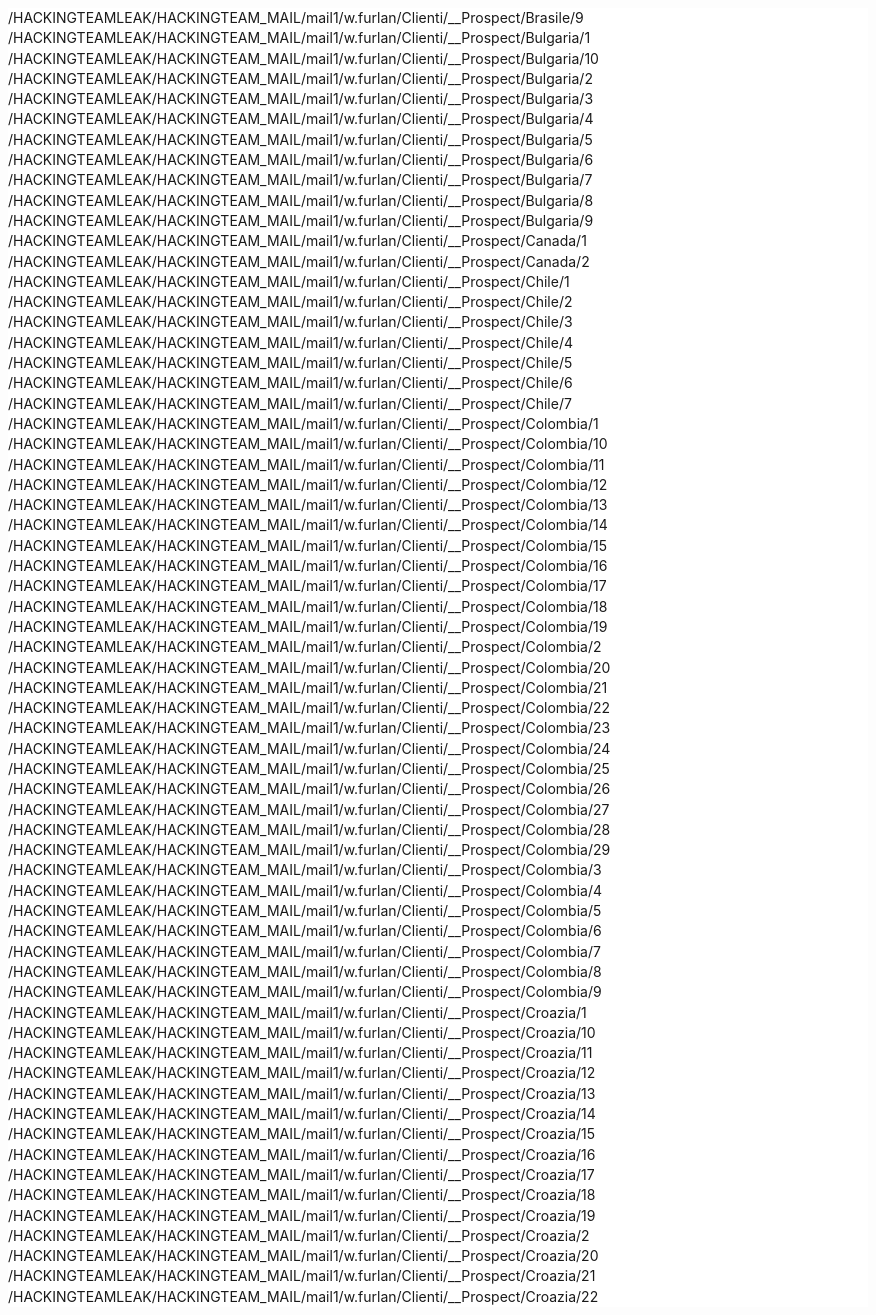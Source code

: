 /HACKINGTEAMLEAK/HACKINGTEAM_MAIL/mail1/w.furlan/Clienti/__Prospect/Brasile/9
/HACKINGTEAMLEAK/HACKINGTEAM_MAIL/mail1/w.furlan/Clienti/__Prospect/Bulgaria/1
/HACKINGTEAMLEAK/HACKINGTEAM_MAIL/mail1/w.furlan/Clienti/__Prospect/Bulgaria/10
/HACKINGTEAMLEAK/HACKINGTEAM_MAIL/mail1/w.furlan/Clienti/__Prospect/Bulgaria/2
/HACKINGTEAMLEAK/HACKINGTEAM_MAIL/mail1/w.furlan/Clienti/__Prospect/Bulgaria/3
/HACKINGTEAMLEAK/HACKINGTEAM_MAIL/mail1/w.furlan/Clienti/__Prospect/Bulgaria/4
/HACKINGTEAMLEAK/HACKINGTEAM_MAIL/mail1/w.furlan/Clienti/__Prospect/Bulgaria/5
/HACKINGTEAMLEAK/HACKINGTEAM_MAIL/mail1/w.furlan/Clienti/__Prospect/Bulgaria/6
/HACKINGTEAMLEAK/HACKINGTEAM_MAIL/mail1/w.furlan/Clienti/__Prospect/Bulgaria/7
/HACKINGTEAMLEAK/HACKINGTEAM_MAIL/mail1/w.furlan/Clienti/__Prospect/Bulgaria/8
/HACKINGTEAMLEAK/HACKINGTEAM_MAIL/mail1/w.furlan/Clienti/__Prospect/Bulgaria/9
/HACKINGTEAMLEAK/HACKINGTEAM_MAIL/mail1/w.furlan/Clienti/__Prospect/Canada/1
/HACKINGTEAMLEAK/HACKINGTEAM_MAIL/mail1/w.furlan/Clienti/__Prospect/Canada/2
/HACKINGTEAMLEAK/HACKINGTEAM_MAIL/mail1/w.furlan/Clienti/__Prospect/Chile/1
/HACKINGTEAMLEAK/HACKINGTEAM_MAIL/mail1/w.furlan/Clienti/__Prospect/Chile/2
/HACKINGTEAMLEAK/HACKINGTEAM_MAIL/mail1/w.furlan/Clienti/__Prospect/Chile/3
/HACKINGTEAMLEAK/HACKINGTEAM_MAIL/mail1/w.furlan/Clienti/__Prospect/Chile/4
/HACKINGTEAMLEAK/HACKINGTEAM_MAIL/mail1/w.furlan/Clienti/__Prospect/Chile/5
/HACKINGTEAMLEAK/HACKINGTEAM_MAIL/mail1/w.furlan/Clienti/__Prospect/Chile/6
/HACKINGTEAMLEAK/HACKINGTEAM_MAIL/mail1/w.furlan/Clienti/__Prospect/Chile/7
/HACKINGTEAMLEAK/HACKINGTEAM_MAIL/mail1/w.furlan/Clienti/__Prospect/Colombia/1
/HACKINGTEAMLEAK/HACKINGTEAM_MAIL/mail1/w.furlan/Clienti/__Prospect/Colombia/10
/HACKINGTEAMLEAK/HACKINGTEAM_MAIL/mail1/w.furlan/Clienti/__Prospect/Colombia/11
/HACKINGTEAMLEAK/HACKINGTEAM_MAIL/mail1/w.furlan/Clienti/__Prospect/Colombia/12
/HACKINGTEAMLEAK/HACKINGTEAM_MAIL/mail1/w.furlan/Clienti/__Prospect/Colombia/13
/HACKINGTEAMLEAK/HACKINGTEAM_MAIL/mail1/w.furlan/Clienti/__Prospect/Colombia/14
/HACKINGTEAMLEAK/HACKINGTEAM_MAIL/mail1/w.furlan/Clienti/__Prospect/Colombia/15
/HACKINGTEAMLEAK/HACKINGTEAM_MAIL/mail1/w.furlan/Clienti/__Prospect/Colombia/16
/HACKINGTEAMLEAK/HACKINGTEAM_MAIL/mail1/w.furlan/Clienti/__Prospect/Colombia/17
/HACKINGTEAMLEAK/HACKINGTEAM_MAIL/mail1/w.furlan/Clienti/__Prospect/Colombia/18
/HACKINGTEAMLEAK/HACKINGTEAM_MAIL/mail1/w.furlan/Clienti/__Prospect/Colombia/19
/HACKINGTEAMLEAK/HACKINGTEAM_MAIL/mail1/w.furlan/Clienti/__Prospect/Colombia/2
/HACKINGTEAMLEAK/HACKINGTEAM_MAIL/mail1/w.furlan/Clienti/__Prospect/Colombia/20
/HACKINGTEAMLEAK/HACKINGTEAM_MAIL/mail1/w.furlan/Clienti/__Prospect/Colombia/21
/HACKINGTEAMLEAK/HACKINGTEAM_MAIL/mail1/w.furlan/Clienti/__Prospect/Colombia/22
/HACKINGTEAMLEAK/HACKINGTEAM_MAIL/mail1/w.furlan/Clienti/__Prospect/Colombia/23
/HACKINGTEAMLEAK/HACKINGTEAM_MAIL/mail1/w.furlan/Clienti/__Prospect/Colombia/24
/HACKINGTEAMLEAK/HACKINGTEAM_MAIL/mail1/w.furlan/Clienti/__Prospect/Colombia/25
/HACKINGTEAMLEAK/HACKINGTEAM_MAIL/mail1/w.furlan/Clienti/__Prospect/Colombia/26
/HACKINGTEAMLEAK/HACKINGTEAM_MAIL/mail1/w.furlan/Clienti/__Prospect/Colombia/27
/HACKINGTEAMLEAK/HACKINGTEAM_MAIL/mail1/w.furlan/Clienti/__Prospect/Colombia/28
/HACKINGTEAMLEAK/HACKINGTEAM_MAIL/mail1/w.furlan/Clienti/__Prospect/Colombia/29
/HACKINGTEAMLEAK/HACKINGTEAM_MAIL/mail1/w.furlan/Clienti/__Prospect/Colombia/3
/HACKINGTEAMLEAK/HACKINGTEAM_MAIL/mail1/w.furlan/Clienti/__Prospect/Colombia/4
/HACKINGTEAMLEAK/HACKINGTEAM_MAIL/mail1/w.furlan/Clienti/__Prospect/Colombia/5
/HACKINGTEAMLEAK/HACKINGTEAM_MAIL/mail1/w.furlan/Clienti/__Prospect/Colombia/6
/HACKINGTEAMLEAK/HACKINGTEAM_MAIL/mail1/w.furlan/Clienti/__Prospect/Colombia/7
/HACKINGTEAMLEAK/HACKINGTEAM_MAIL/mail1/w.furlan/Clienti/__Prospect/Colombia/8
/HACKINGTEAMLEAK/HACKINGTEAM_MAIL/mail1/w.furlan/Clienti/__Prospect/Colombia/9
/HACKINGTEAMLEAK/HACKINGTEAM_MAIL/mail1/w.furlan/Clienti/__Prospect/Croazia/1
/HACKINGTEAMLEAK/HACKINGTEAM_MAIL/mail1/w.furlan/Clienti/__Prospect/Croazia/10
/HACKINGTEAMLEAK/HACKINGTEAM_MAIL/mail1/w.furlan/Clienti/__Prospect/Croazia/11
/HACKINGTEAMLEAK/HACKINGTEAM_MAIL/mail1/w.furlan/Clienti/__Prospect/Croazia/12
/HACKINGTEAMLEAK/HACKINGTEAM_MAIL/mail1/w.furlan/Clienti/__Prospect/Croazia/13
/HACKINGTEAMLEAK/HACKINGTEAM_MAIL/mail1/w.furlan/Clienti/__Prospect/Croazia/14
/HACKINGTEAMLEAK/HACKINGTEAM_MAIL/mail1/w.furlan/Clienti/__Prospect/Croazia/15
/HACKINGTEAMLEAK/HACKINGTEAM_MAIL/mail1/w.furlan/Clienti/__Prospect/Croazia/16
/HACKINGTEAMLEAK/HACKINGTEAM_MAIL/mail1/w.furlan/Clienti/__Prospect/Croazia/17
/HACKINGTEAMLEAK/HACKINGTEAM_MAIL/mail1/w.furlan/Clienti/__Prospect/Croazia/18
/HACKINGTEAMLEAK/HACKINGTEAM_MAIL/mail1/w.furlan/Clienti/__Prospect/Croazia/19
/HACKINGTEAMLEAK/HACKINGTEAM_MAIL/mail1/w.furlan/Clienti/__Prospect/Croazia/2
/HACKINGTEAMLEAK/HACKINGTEAM_MAIL/mail1/w.furlan/Clienti/__Prospect/Croazia/20
/HACKINGTEAMLEAK/HACKINGTEAM_MAIL/mail1/w.furlan/Clienti/__Prospect/Croazia/21
/HACKINGTEAMLEAK/HACKINGTEAM_MAIL/mail1/w.furlan/Clienti/__Prospect/Croazia/22